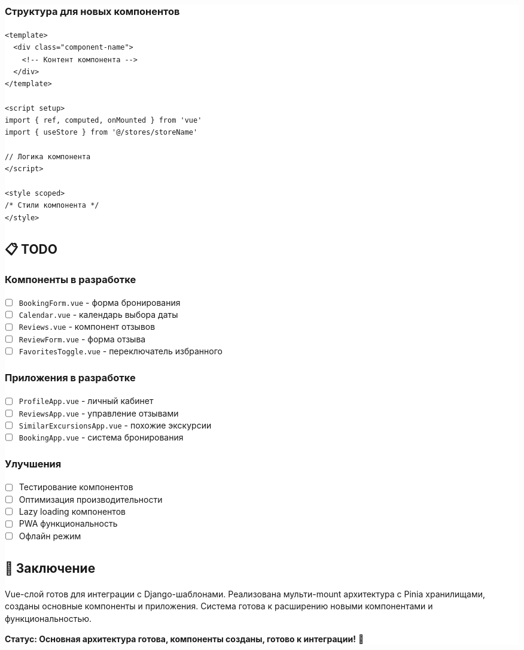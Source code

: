 ### Структура для новых компонентов

```vue
<template>
  <div class="component-name">
    <!-- Контент компонента -->
  </div>
</template>

<script setup>
import { ref, computed, onMounted } from 'vue'
import { useStore } from '@/stores/storeName'

// Логика компонента
</script>

<style scoped>
/* Стили компонента */
</style>
```

## 📋 TODO

### Компоненты в разработке
- [ ] `BookingForm.vue` - форма бронирования
- [ ] `Calendar.vue` - календарь выбора даты
- [ ] `Reviews.vue` - компонент отзывов
- [ ] `ReviewForm.vue` - форма отзыва
- [ ] `FavoritesToggle.vue` - переключатель избранного

### Приложения в разработке
- [ ] `ProfileApp.vue` - личный кабинет
- [ ] `ReviewsApp.vue` - управление отзывами
- [ ] `SimilarExcursionsApp.vue` - похожие экскурсии
- [ ] `BookingApp.vue` - система бронирования

### Улучшения
- [ ] Тестирование компонентов
- [ ] Оптимизация производительности
- [ ] Lazy loading компонентов
- [ ] PWA функциональность
- [ ] Офлайн режим

## 🎯 Заключение

Vue-слой готов для интеграции с Django-шаблонами. Реализована мульти-mount архитектура с Pinia хранилищами, созданы основные компоненты и приложения. Система готова к расширению новыми компонентами и функциональностью.

**Статус: Основная архитектура готова, компоненты созданы, готово к интеграции!** 🎉
